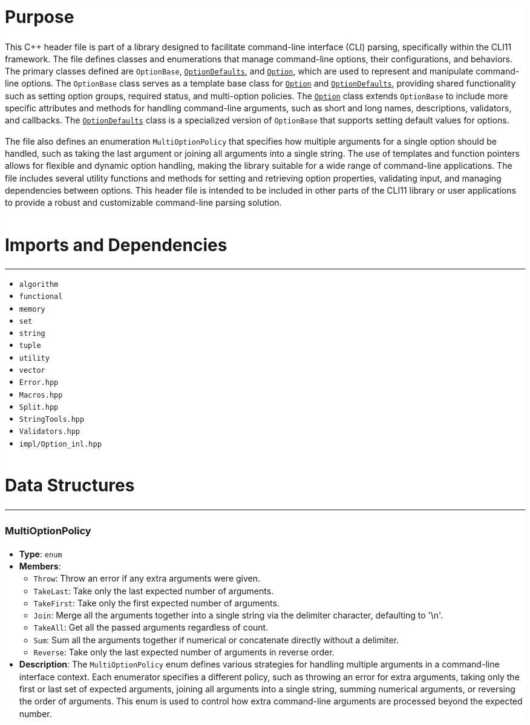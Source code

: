# Purpose
This C++ header file is part of a library designed to facilitate command-line interface (CLI) parsing, specifically within the CLI11 framework. The file defines classes and enumerations that manage command-line options, their configurations, and behaviors. The primary classes defined are `OptionBase`, [`OptionDefaults`](#OptionDefaultsOptionDefaults), and [`Option`](#OptionOption), which are used to represent and manipulate command-line options. The `OptionBase` class serves as a template base class for [`Option`](#OptionOption) and [`OptionDefaults`](#OptionDefaultsOptionDefaults), providing shared functionality such as setting option groups, required status, and multi-option policies. The [`Option`](#OptionOption) class extends `OptionBase` to include more specific attributes and methods for handling command-line arguments, such as short and long names, descriptions, validators, and callbacks. The [`OptionDefaults`](#OptionDefaultsOptionDefaults) class is a specialized version of `OptionBase` that supports setting default values for options.

The file also defines an enumeration `MultiOptionPolicy` that specifies how multiple arguments for a single option should be handled, such as taking the last argument or joining all arguments into a single string. The use of templates and function pointers allows for flexible and dynamic option handling, making the library suitable for a wide range of command-line applications. The file includes several utility functions and methods for setting and retrieving option properties, validating input, and managing dependencies between options. This header file is intended to be included in other parts of the CLI11 library or user applications to provide a robust and customizable command-line parsing solution.
# Imports and Dependencies

---
- `algorithm`
- `functional`
- `memory`
- `set`
- `string`
- `tuple`
- `utility`
- `vector`
- `Error.hpp`
- `Macros.hpp`
- `Split.hpp`
- `StringTools.hpp`
- `Validators.hpp`
- `impl/Option_inl.hpp`


# Data Structures

---
### MultiOptionPolicy
- **Type**: `enum`
- **Members**:
    - `Throw`: Throw an error if any extra arguments were given.
    - `TakeLast`: Take only the last expected number of arguments.
    - `TakeFirst`: Take only the first expected number of arguments.
    - `Join`: Merge all the arguments together into a single string via the delimiter character, defaulting to '\n'.
    - `TakeAll`: Get all the passed arguments regardless of count.
    - `Sum`: Sum all the arguments together if numerical or concatenate directly without a delimiter.
    - `Reverse`: Take only the last expected number of arguments in reverse order.
- **Description**: The `MultiOptionPolicy` enum defines various strategies for handling multiple arguments in a command-line interface context. Each enumerator specifies a different policy, such as throwing an error for extra arguments, taking only the first or last set of expected arguments, joining all arguments into a single string, summing numerical arguments, or reversing the order of arguments. This enum is used to control how extra command-line arguments are processed beyond the expected number.